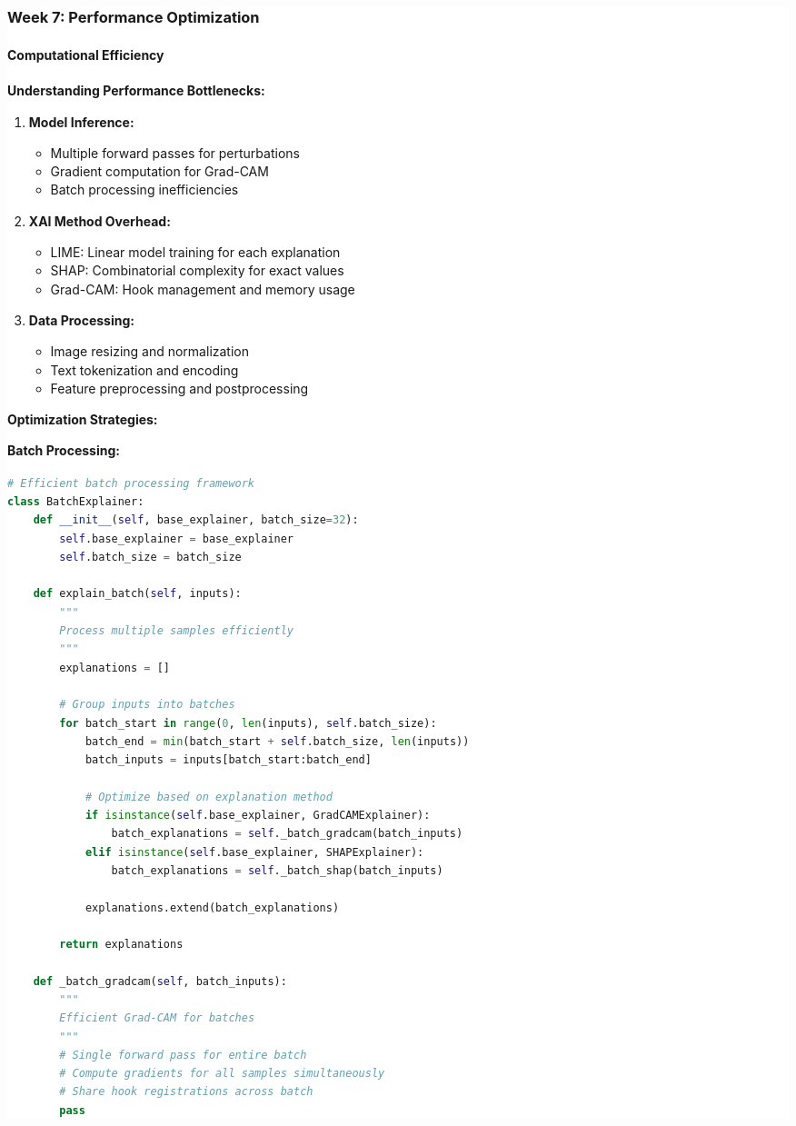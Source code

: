 ```python
```

### Week 7: Performance Optimization

#### Computational Efficiency

**Understanding Performance Bottlenecks:**

1. **Model Inference:**
   - Multiple forward passes for perturbations
   - Gradient computation for Grad-CAM
   - Batch processing inefficiencies

2. **XAI Method Overhead:**
   - LIME: Linear model training for each explanation
   - SHAP: Combinatorial complexity for exact values
   - Grad-CAM: Hook management and memory usage

3. **Data Processing:**
   - Image resizing and normalization
   - Text tokenization and encoding
   - Feature preprocessing and postprocessing

**Optimization Strategies:**

**Batch Processing:**
```python
# Efficient batch processing framework
class BatchExplainer:
    def __init__(self, base_explainer, batch_size=32):
        self.base_explainer = base_explainer
        self.batch_size = batch_size
    
    def explain_batch(self, inputs):
        """
        Process multiple samples efficiently
        """
        explanations = []
        
        # Group inputs into batches
        for batch_start in range(0, len(inputs), self.batch_size):
            batch_end = min(batch_start + self.batch_size, len(inputs))
            batch_inputs = inputs[batch_start:batch_end]
            
            # Optimize based on explanation method
            if isinstance(self.base_explainer, GradCAMExplainer):
                batch_explanations = self._batch_gradcam(batch_inputs)
            elif isinstance(self.base_explainer, SHAPExplainer):
                batch_explanations = self._batch_shap(batch_inputs)
            
            explanations.extend(batch_explanations)
        
        return explanations
    
    def _batch_gradcam(self, batch_inputs):
        """
        Efficient Grad-CAM for batches
        """
        # Single forward pass for entire batch
        # Compute gradients for all samples simultaneously
        # Share hook registrations across batch
        pass
```

